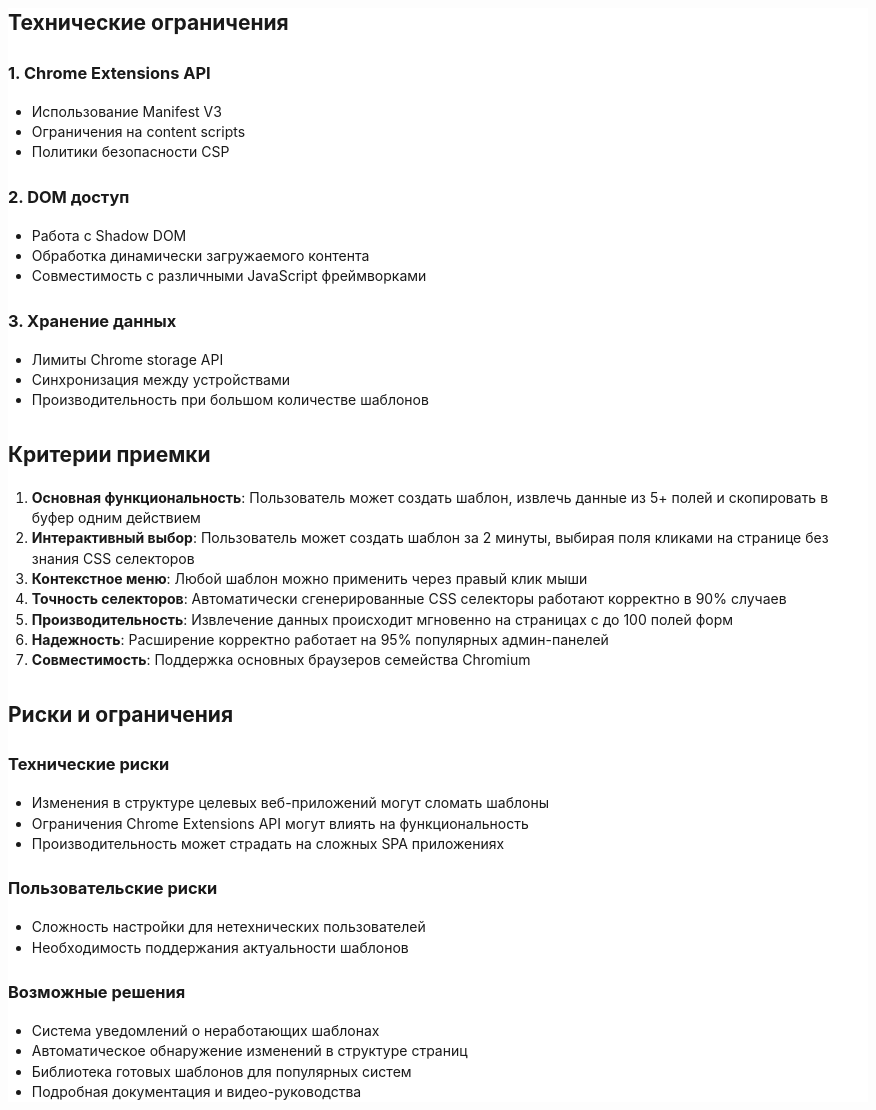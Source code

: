 ## Технические ограничения

### 1. Chrome Extensions API
- Использование Manifest V3
- Ограничения на content scripts
- Политики безопасности CSP

### 2. DOM доступ
- Работа с Shadow DOM
- Обработка динамически загружаемого контента
- Совместимость с различными JavaScript фреймворками

### 3. Хранение данных
- Лимиты Chrome storage API
- Синхронизация между устройствами
- Производительность при большом количестве шаблонов

## Критерии приемки

1. **Основная функциональность**: Пользователь может создать шаблон, извлечь данные из 5+ полей и скопировать в буфер одним действием
2. **Интерактивный выбор**: Пользователь может создать шаблон за 2 минуты, выбирая поля кликами на странице без знания CSS селекторов
3. **Контекстное меню**: Любой шаблон можно применить через правый клик мыши
4. **Точность селекторов**: Автоматически сгенерированные CSS селекторы работают корректно в 90% случаев
5. **Производительность**: Извлечение данных происходит мгновенно на страницах с до 100 полей форм
6. **Надежность**: Расширение корректно работает на 95% популярных админ-панелей
7. **Совместимость**: Поддержка основных браузеров семейства Chromium

## Риски и ограничения

### Технические риски
- Изменения в структуре целевых веб-приложений могут сломать шаблоны
- Ограничения Chrome Extensions API могут влиять на функциональность
- Производительность может страдать на сложных SPA приложениях

### Пользовательские риски
- Сложность настройки для нетехнических пользователей
- Необходимость поддержания актуальности шаблонов

### Возможные решения
- Система уведомлений о неработающих шаблонах
- Автоматическое обнаружение изменений в структуре страниц
- Библиотека готовых шаблонов для популярных систем
- Подробная документация и видео-руководства
